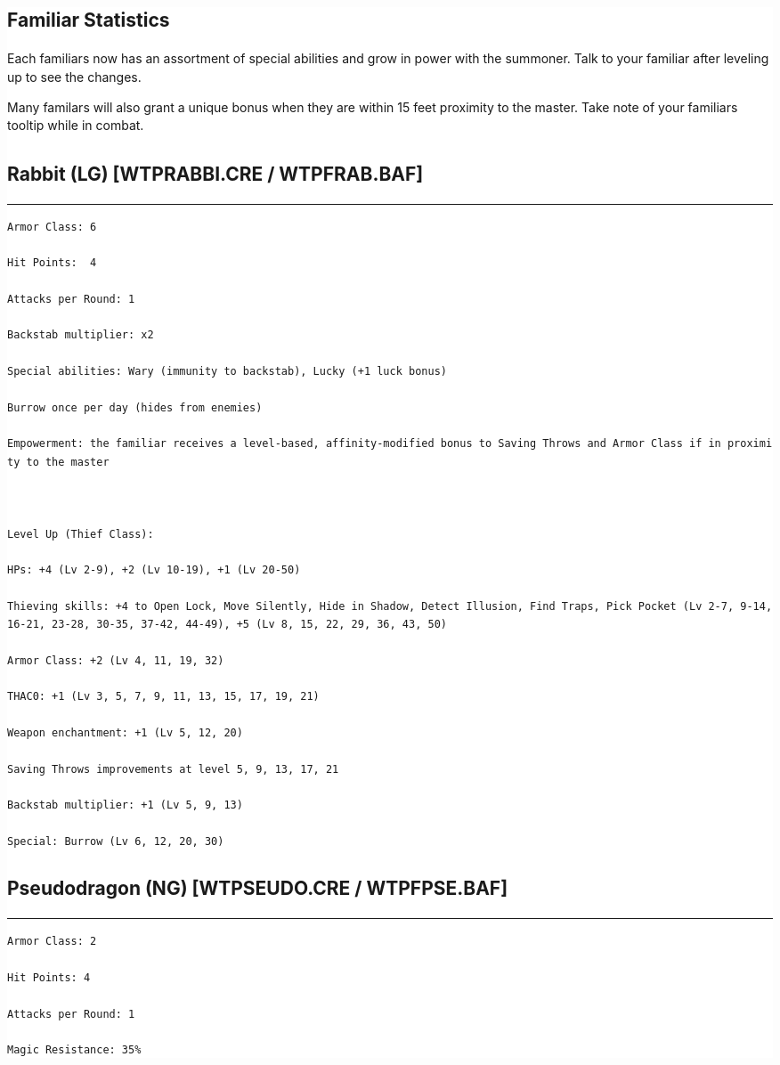 
Familiar Statistics
-------------------

Each familiars now has an assortment of special abilities and grow in power with the summoner. Talk to your familiar after leveling up to see the changes. 

Many familars will also grant a unique bonus when they are within 15 feet proximity to the master. Take note of your familiars tooltip while in combat.

  

## Rabbit (LG) \[WTPRABBI.CRE / WTPFRAB.BAF\]
------------------------------------------
    
    Armor Class: 6
    
    Hit Points:  4
    
    Attacks per Round: 1
    
    Backstab multiplier: x2
    
    Special abilities: Wary (immunity to backstab), Lucky (+1 luck bonus)
    
    Burrow once per day (hides from enemies)
    
    Empowerment: the familiar receives a level-based, affinity-modified bonus to Saving Throws and Armor Class if in proximity to the master
    
      
    
    Level Up (Thief Class):
    
    HPs: +4 (Lv 2-9), +2 (Lv 10-19), +1 (Lv 20-50)
    
    Thieving skills: +4 to Open Lock, Move Silently, Hide in Shadow, Detect Illusion, Find Traps, Pick Pocket (Lv 2-7, 9-14, 16-21, 23-28, 30-35, 37-42, 44-49), +5 (Lv 8, 15, 22, 29, 36, 43, 50)
    
    Armor Class: +2 (Lv 4, 11, 19, 32)
    
    THAC0: +1 (Lv 3, 5, 7, 9, 11, 13, 15, 17, 19, 21)
    
    Weapon enchantment: +1 (Lv 5, 12, 20)
    
    Saving Throws improvements at level 5, 9, 13, 17, 21
    
    Backstab multiplier: +1 (Lv 5, 9, 13)
    
    Special: Burrow (Lv 6, 12, 20, 30)

## Pseudodragon (NG) \[WTPSEUDO.CRE / WTPFPSE.BAF\]
------------------------------------------------

    Armor Class: 2
    
    Hit Points: 4
    
    Attacks per Round: 1
    
    Magic Resistance: 35%
    